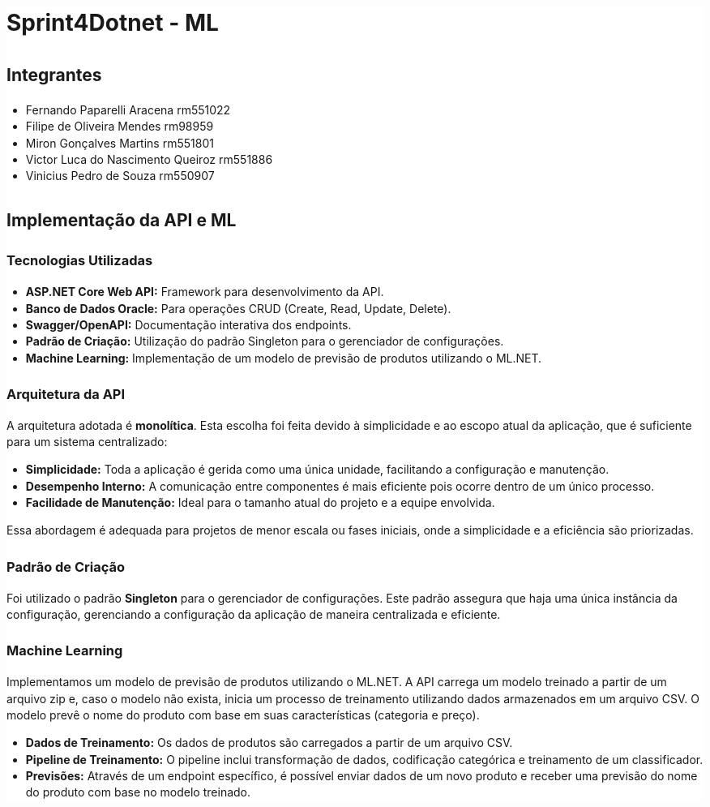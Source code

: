 # Sprint4Dotnet - ML

## Integrantes
- Fernando Paparelli Aracena rm551022
- Filipe de Oliveira Mendes rm98959
- Miron Gonçalves Martins rm551801
- Victor Luca do Nascimento Queiroz rm551886
- Vinicius Pedro de Souza rm550907

## Implementação da API e ML

### Tecnologias Utilizadas
- **ASP.NET Core Web API:** Framework para desenvolvimento da API.
- **Banco de Dados Oracle:** Para operações CRUD (Create, Read, Update, Delete).
- **Swagger/OpenAPI:** Documentação interativa dos endpoints.
- **Padrão de Criação:** Utilização do padrão Singleton para o gerenciador de configurações.
- **Machine Learning:** Implementação de um modelo de previsão de produtos utilizando o ML.NET.

### Arquitetura da API

A arquitetura adotada é **monolítica**. Esta escolha foi feita devido à simplicidade e ao escopo atual da aplicação, que é suficiente para um sistema centralizado:

- **Simplicidade:** Toda a aplicação é gerida como uma única unidade, facilitando a configuração e manutenção.
- **Desempenho Interno:** A comunicação entre componentes é mais eficiente pois ocorre dentro de um único processo.
- **Facilidade de Manutenção:** Ideal para o tamanho atual do projeto e a equipe envolvida.

Essa abordagem é adequada para projetos de menor escala ou fases iniciais, onde a simplicidade e a eficiência são priorizadas.

### Padrão de Criação

Foi utilizado o padrão **Singleton** para o gerenciador de configurações. Este padrão assegura que haja uma única instância da configuração, gerenciando a configuração da aplicação de maneira centralizada e eficiente.

### Machine Learning

Implementamos um modelo de previsão de produtos utilizando o ML.NET. A API carrega um modelo treinado a partir de um arquivo zip e, caso o modelo não exista, inicia um processo de treinamento utilizando dados armazenados em um arquivo CSV. O modelo prevê o nome do produto com base em suas características (categoria e preço).

- **Dados de Treinamento:** Os dados de produtos são carregados a partir de um arquivo CSV. 
- **Pipeline de Treinamento:** O pipeline inclui transformação de dados, codificação categórica e treinamento de um classificador.
- **Previsões:** Através de um endpoint específico, é possível enviar dados de um novo produto e receber uma previsão do nome do produto com base no modelo treinado.
